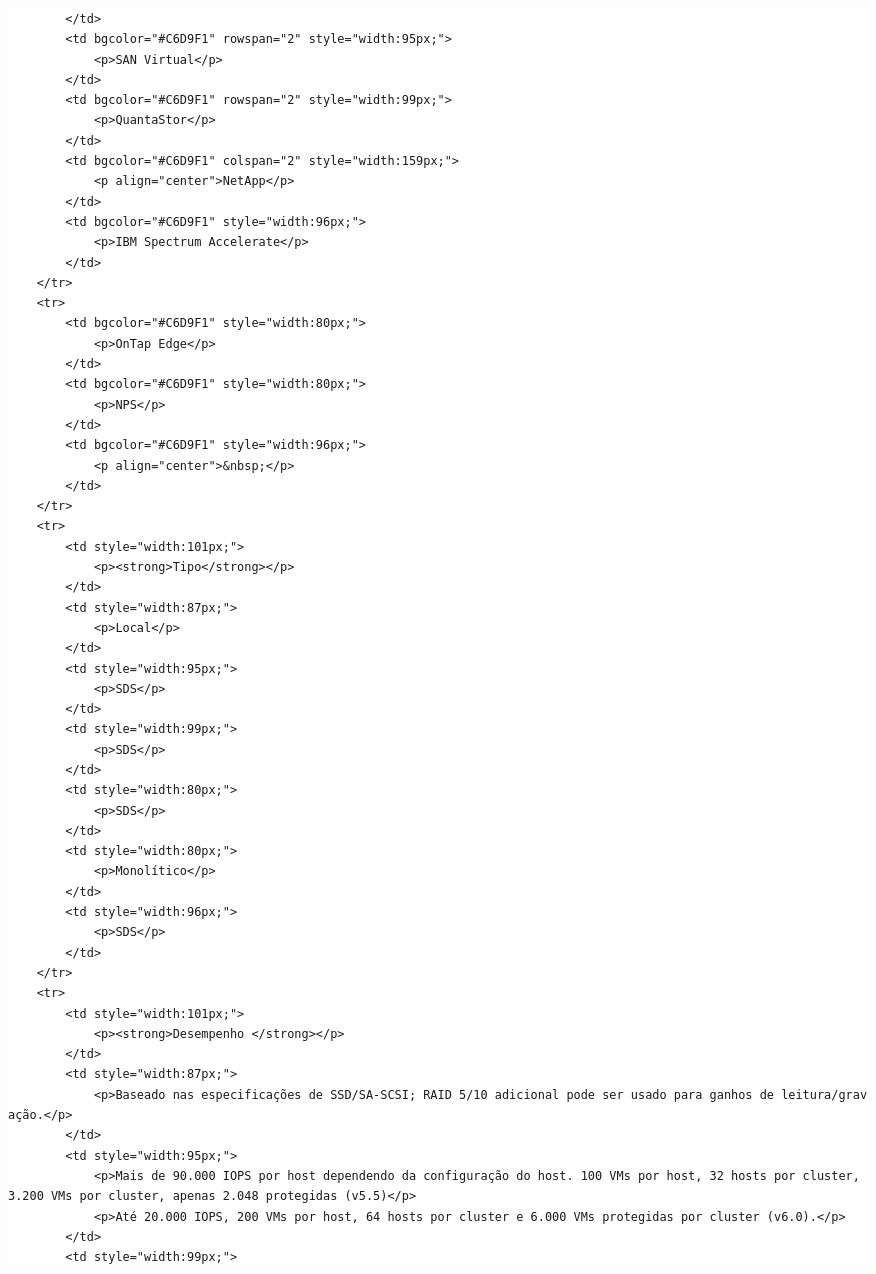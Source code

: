 			</td>
			<td bgcolor="#C6D9F1" rowspan="2" style="width:95px;">
				<p>SAN Virtual</p>
			</td>
			<td bgcolor="#C6D9F1" rowspan="2" style="width:99px;">
				<p>QuantaStor</p>
			</td>
			<td bgcolor="#C6D9F1" colspan="2" style="width:159px;">
				<p align="center">NetApp</p>
			</td>
			<td bgcolor="#C6D9F1" style="width:96px;">
				<p>IBM Spectrum Accelerate</p>
			</td>
		</tr>
		<tr>
			<td bgcolor="#C6D9F1" style="width:80px;">
				<p>OnTap Edge</p>
			</td>
			<td bgcolor="#C6D9F1" style="width:80px;">
				<p>NPS</p>
			</td>
			<td bgcolor="#C6D9F1" style="width:96px;">
				<p align="center">&nbsp;</p>
			</td>
		</tr>
		<tr>
			<td style="width:101px;">
				<p><strong>Tipo</strong></p>
			</td>
			<td style="width:87px;">
				<p>Local</p>
			</td>
			<td style="width:95px;">
				<p>SDS</p>
			</td>
			<td style="width:99px;">
				<p>SDS</p>
			</td>
			<td style="width:80px;">
				<p>SDS</p>
			</td>
			<td style="width:80px;">
				<p>Monolítico</p>
			</td>
			<td style="width:96px;">
				<p>SDS</p>
			</td>
		</tr>
		<tr>
			<td style="width:101px;">
				<p><strong>Desempenho </strong></p>
			</td>
			<td style="width:87px;">
				<p>Baseado nas especificações de SSD/SA-SCSI; RAID 5/10 adicional pode ser usado para ganhos de leitura/gravação.</p>
			</td>
			<td style="width:95px;">
				<p>Mais de 90.000 IOPS por host dependendo da configuração do host. 100 VMs por host, 32 hosts por cluster, 3.200 VMs por cluster, apenas 2.048 protegidas (v5.5)</p>
				<p>Até 20.000 IOPS, 200 VMs por host, 64 hosts por cluster e 6.000 VMs protegidas por cluster (v6.0).</p>
			</td>
			<td style="width:99px;">